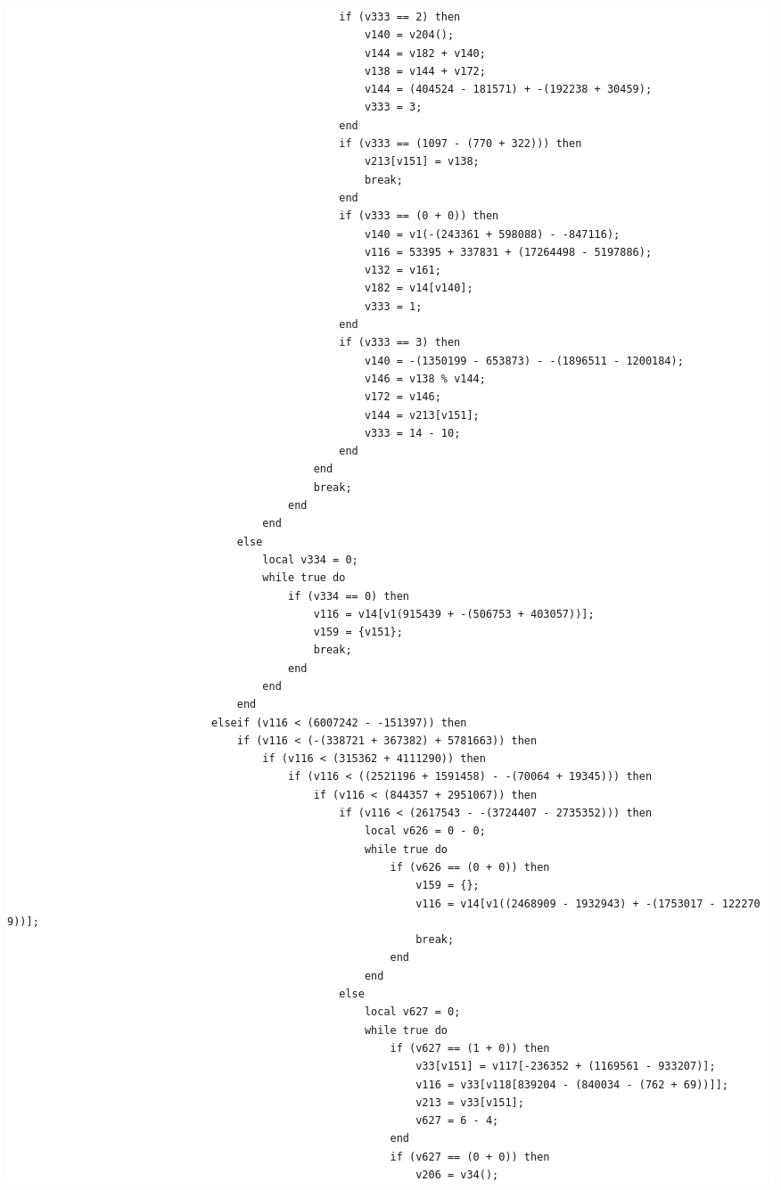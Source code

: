 														if (v333 == 2) then
															v140 = v204();
															v144 = v182 + v140;
															v138 = v144 + v172;
															v144 = (404524 - 181571) + -(192238 + 30459);
															v333 = 3;
														end
														if (v333 == (1097 - (770 + 322))) then
															v213[v151] = v138;
															break;
														end
														if (v333 == (0 + 0)) then
															v140 = v1(-(243361 + 598088) - -847116);
															v116 = 53395 + 337831 + (17264498 - 5197886);
															v132 = v161;
															v182 = v14[v140];
															v333 = 1;
														end
														if (v333 == 3) then
															v140 = -(1350199 - 653873) - -(1896511 - 1200184);
															v146 = v138 % v144;
															v172 = v146;
															v144 = v213[v151];
															v333 = 14 - 10;
														end
													end
													break;
												end
											end
										else
											local v334 = 0;
											while true do
												if (v334 == 0) then
													v116 = v14[v1(915439 + -(506753 + 403057))];
													v159 = {v151};
													break;
												end
											end
										end
									elseif (v116 < (6007242 - -151397)) then
										if (v116 < (-(338721 + 367382) + 5781663)) then
											if (v116 < (315362 + 4111290)) then
												if (v116 < ((2521196 + 1591458) - -(70064 + 19345))) then
													if (v116 < (844357 + 2951067)) then
														if (v116 < (2617543 - -(3724407 - 2735352))) then
															local v626 = 0 - 0;
															while true do
																if (v626 == (0 + 0)) then
																	v159 = {};
																	v116 = v14[v1((2468909 - 1932943) + -(1753017 - 1222709))];
																	break;
																end
															end
														else
															local v627 = 0;
															while true do
																if (v627 == (1 + 0)) then
																	v33[v151] = v117[-236352 + (1169561 - 933207)];
																	v116 = v33[v118[839204 - (840034 - (762 + 69))]];
																	v213 = v33[v151];
																	v627 = 6 - 4;
																end
																if (v627 == (0 + 0)) then
																	v206 = v34();